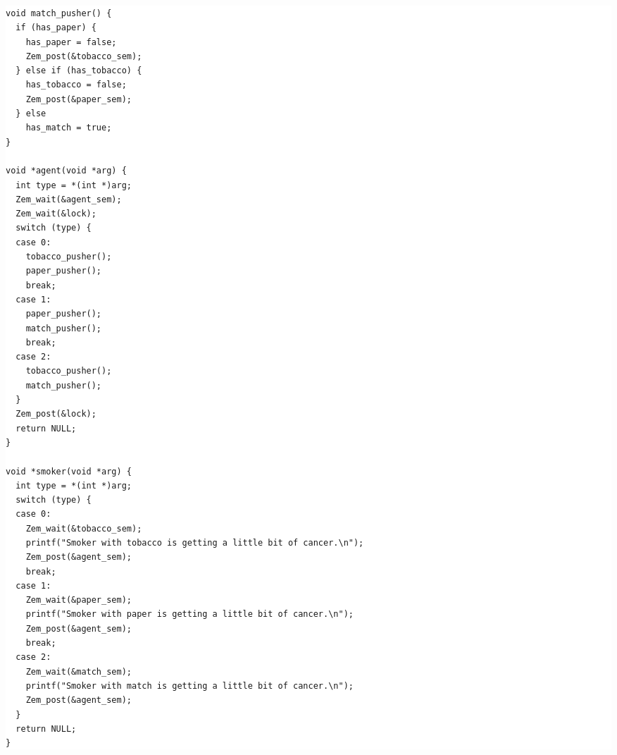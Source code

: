 	void match_pusher() {
	  if (has_paper) {
	    has_paper = false;
	    Zem_post(&tobacco_sem);
	  } else if (has_tobacco) {
	    has_tobacco = false;
	    Zem_post(&paper_sem);
	  } else
	    has_match = true;
	}
	
	void *agent(void *arg) {
	  int type = *(int *)arg;
	  Zem_wait(&agent_sem);
	  Zem_wait(&lock);
	  switch (type) {
	  case 0:
	    tobacco_pusher();
	    paper_pusher();
	    break;
	  case 1:
	    paper_pusher();
	    match_pusher();
	    break;
	  case 2:
	    tobacco_pusher();
	    match_pusher();
	  }
	  Zem_post(&lock);
	  return NULL;
	}
	
	void *smoker(void *arg) {
	  int type = *(int *)arg;
	  switch (type) {
	  case 0:
	    Zem_wait(&tobacco_sem);
	    printf("Smoker with tobacco is getting a little bit of cancer.\n");
	    Zem_post(&agent_sem);
	    break;
	  case 1:
	    Zem_wait(&paper_sem);
	    printf("Smoker with paper is getting a little bit of cancer.\n");
	    Zem_post(&agent_sem);
	    break;
	  case 2:
	    Zem_wait(&match_sem);
	    printf("Smoker with match is getting a little bit of cancer.\n");
	    Zem_post(&agent_sem);
	  }
	  return NULL;
	}
	